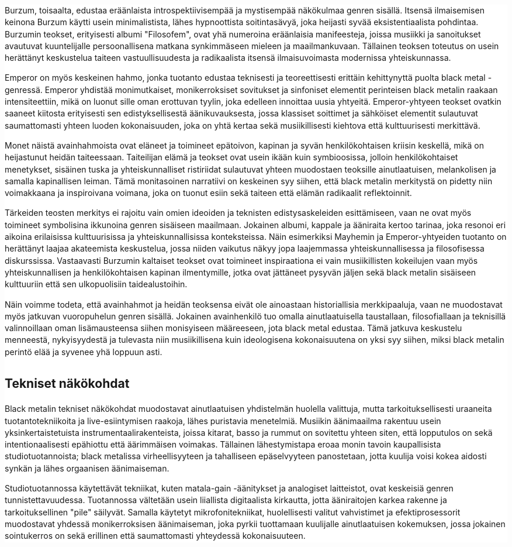 Burzum, toisaalta, edustaa eräänlaista introspektiivisempää ja mystisempää näkökulmaa genren sisällä. Itsensä ilmaisemisen keinona Burzum käytti usein minimalistista, lähes hypnoottista soitintasävyä, joka heijasti syvää eksistentiaalista pohdintaa. Burzumin teokset, erityisesti albumi "Filosofem", ovat yhä numeroina eräänlaisia manifeesteja, joissa musiikki ja sanoitukset avautuvat kuuntelijalle persoonallisena matkana synkimmäseen mieleen ja maailmankuvaan. Tällainen teoksen toteutus on usein herättänyt keskustelua taiteen vastuullisuudesta ja radikaalista itsensä ilmaisuvoimasta modernissa yhteiskunnassa.

Emperor on myös keskeinen hahmo, jonka tuotanto edustaa teknisesti ja teoreettisesti erittäin kehittynyttä puolta black metal -genressä. Emperor yhdistää monimutkaiset, monikerroksiset sovitukset ja sinfoniset elementit perinteisen black metalin raakaan intensiteettiin, mikä on luonut sille oman erottuvan tyylin, joka edelleen innoittaa uusia yhtyeitä. Emperor-yhtyeen teokset ovatkin saaneet kiitosta erityisesti sen edistyksellisestä äänikuvauksesta, jossa klassiset soittimet ja sähköiset elementit sulautuvat saumattomasti yhteen luoden kokonaisuuden, joka on yhtä kertaa sekä musiikillisesti kiehtova että kulttuurisesti merkittävä.

Monet näistä avainhahmoista ovat eläneet ja toimineet epätoivon, kapinan ja syvän henkilökohtaisen kriisin keskellä, mikä on heijastunut heidän taiteessaan. Taiteilijan elämä ja teokset ovat usein ikään kuin symbioosissa, jolloin henkilökohtaiset menetykset, sisäinen tuska ja yhteiskunnalliset ristiriidat sulautuvat yhteen muodostaen teoksille ainutlaatuisen, melankolisen ja samalla kapinallisen leiman. Tämä monitasoinen narratiivi on keskeinen syy siihen, että black metalin merkitystä on pidetty niin voimakkaana ja inspiroivana voimana, joka on tuonut esiin sekä taiteen että elämän radikaalit reflektoinnit.

Tärkeiden teosten merkitys ei rajoitu vain omien ideoiden ja teknisten edistysaskeleiden esittämiseen, vaan ne ovat myös toimineet symbolisina ikkunoina genren sisäiseen maailmaan. Jokainen albumi, kappale ja ääniraita kertoo tarinaa, joka resonoi eri aikoina erilaisissa kulttuurisissa ja yhteiskunnallisissa konteksteissa. Näin esimerkiksi Mayhemin ja Emperor-yhtyeiden tuotanto on herättänyt laajaa akateemista keskustelua, jossa niiden vaikutus näkyy jopa laajemmassa yhteiskunnallisessa ja filosofisessa diskurssissa. Vastaavasti Burzumin kaltaiset teokset ovat toimineet inspiraationa ei vain musiikillisten kokeilujen vaan myös yhteiskunnallisen ja henkilökohtaisen kapinan ilmentymille, jotka ovat jättäneet pysyvän jäljen sekä black metalin sisäiseen kulttuuriin että sen ulkopuolisiin taidealustoihin.

Näin voimme todeta, että avainhahmot ja heidän teoksensa eivät ole ainoastaan historiallisia merkkipaaluja, vaan ne muodostavat myös jatkuvan vuoropuhelun genren sisällä. Jokainen avainhenkilö tuo omalla ainutlaatuisella taustallaan, filosofiallaan ja teknisillä valinnoillaan oman lisämausteensa siihen monisyiseen määreeseen, jota black metal edustaa. Tämä jatkuva keskustelu menneestä, nykyisyydestä ja tulevasta niin musiikillisena kuin ideologisena kokonaisuutena on yksi syy siihen, miksi black metalin perintö elää ja syvenee yhä loppuun asti.


## Tekniset näkökohdat

Black metalin tekniset näkökohdat muodostavat ainutlaatuisen yhdistelmän huolella valittuja, mutta tarkoituksellisesti uraaneita tuotantotekniikoita ja live-esiintymisen raakoja, lähes puristavia menetelmiä. Musiikin äänimaailma rakentuu usein yksinkertaistetuista instrumentaalirakenteista, joissa kitarat, basso ja rummut on sovitettu yhteen siten, että lopputulos on sekä intentionaalisesti epähiottu että äärimmäisen voimakas. Tällainen lähestymistapa eroaa monin tavoin kaupallisista studiotuotannoista; black metalissa virheellisyyteen ja tahalliseen epäselvyyteen panostetaan, jotta kuulija voisi kokea aidosti synkän ja lähes orgaanisen äänimaiseman.

Studiotuotannossa käytettävät tekniikat, kuten matala-gain -äänitykset ja analogiset laitteistot, ovat keskeisiä genren tunnistettavuudessa. Tuotannossa vältetään usein liiallista digitaalista kirkautta, jotta ääniraitojen karkea rakenne ja tarkoituksellinen "pile" säilyvät. Samalla käytetyt mikrofonitekniikat, huolellisesti valitut vahvistimet ja efektiprosessorit muodostavat yhdessä monikerroksisen äänimaiseman, joka pyrkii tuottamaan kuulijalle ainutlaatuisen kokemuksen, jossa jokainen sointukerros on sekä erillinen että saumattomasti yhteydessä kokonaisuuteen.
